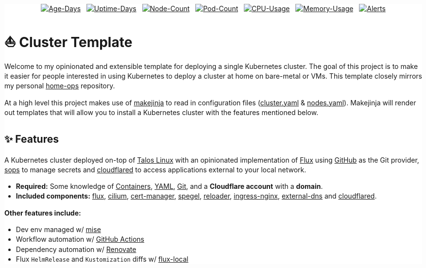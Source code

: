 </div>

<div align="center">

[![Age-Days](https://img.shields.io/endpoint?url=https%3A%2F%2Fkromgo.tslamars.com%2Fcluster_age_days&style=flat-square&label=Age)](https://github.com/kashalls/kromgo)&nbsp;&nbsp;
[![Uptime-Days](https://img.shields.io/endpoint?url=https%3A%2F%2Fkromgo.tslamars.com%2Fcluster_uptime_days&style=flat-square&label=Uptime)](https://github.com/kashalls/kromgo)&nbsp;&nbsp;
[![Node-Count](https://img.shields.io/endpoint?url=https%3A%2F%2Fkromgo.tslamars.com%2Fcluster_node_count&style=flat-square&label=Nodes)](https://github.com/kashalls/kromgo)&nbsp;&nbsp;
[![Pod-Count](https://img.shields.io/endpoint?url=https%3A%2F%2Fkromgo.tslamars.com%2Fcluster_pod_count&style=flat-square&label=Pods)](https://github.com/kashalls/kromgo)&nbsp;&nbsp;
[![CPU-Usage](https://img.shields.io/endpoint?url=https%3A%2F%2Fkromgo.tslamars.com%2Fcluster_cpu_usage&style=flat-square&label=CPU)](https://github.com/kashalls/kromgo)&nbsp;&nbsp;
[![Memory-Usage](https://img.shields.io/endpoint?url=https%3A%2F%2Fkromgo.tslamars.com%2Fcluster_memory_usage&style=flat-square&label=Memory)](https://github.com/kashalls/kromgo)&nbsp;&nbsp;
[![Alerts](https://img.shields.io/endpoint?url=https%3A%2F%2Fkromgo.tslamars.com%2Fcluster_alert_count&style=flat-square&label=Alerts)](https://github.com/kashalls/kromgo)

</div>


# ⛵ Cluster Template

Welcome to my opinionated and extensible template for deploying a single Kubernetes cluster. The goal of this project is to make it easier for people interested in using Kubernetes to deploy a cluster at home on bare-metal or VMs. This template closely mirrors my personal [home-ops](https://github.com/onedr0p/home-ops) repository.

At a high level this project makes use of [makejinja](https://github.com/mirkolenz/makejinja) to read in configuration files ([cluster.yaml](./cluster.sample.yaml) & [nodes.yaml](./nodes.sample.yaml)). Makejinja will render out templates that will allow you to install a Kubernetes cluster with the features mentioned below.

## ✨ Features

A Kubernetes cluster deployed on-top of [Talos Linux](https://github.com/siderolabs/talos) with an opinionated implementation of [Flux](https://github.com/fluxcd/flux2) using [GitHub](https://github.com/) as the Git provider, [sops](https://github.com/getsops/sops) to manage secrets and [cloudflared](https://github.com/cloudflare/cloudflared) to access applications external to your local network.

- **Required:** Some knowledge of [Containers](https://opencontainers.org/), [YAML](https://yaml.org/), [Git](https://git-scm.com/), and a **Cloudflare account** with a **domain**.
- **Included components:** [flux](https://github.com/fluxcd/flux2), [cilium](https://github.com/cilium/cilium), [cert-manager](https://github.com/cert-manager/cert-manager), [spegel](https://github.com/spegel-org/spegel), [reloader](https://github.com/stakater/Reloader), [ingress-nginx](https://github.com/kubernetes/ingress-nginx/), [external-dns](https://github.com/kubernetes-sigs/external-dns) and [cloudflared](https://github.com/cloudflare/cloudflared).

**Other features include:**

- Dev env managed w/ [mise](https://mise.jdx.dev/)
- Workflow automation w/ [GitHub Actions](https://github.com/features/actions)
- Dependency automation w/ [Renovate](https://www.mend.io/renovate)
- Flux `HelmRelease` and `Kustomization` diffs w/ [flux-local](https://github.com/allenporter/flux-local)
